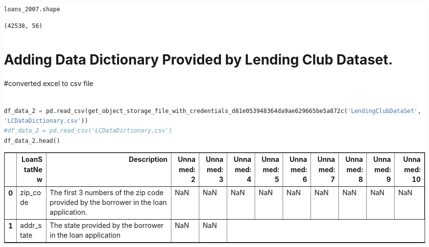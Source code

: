 


```python
loans_2007.shape

```




    (42538, 56)



 # Adding Data Dictionary Provided by Lending Club Dataset. 
 #converted excel to csv file


```python

df_data_2 = pd.read_csv(get_object_storage_file_with_credentials_d81e053948364da9ae629665be5a872c('LendingClubDataSet', 'LCDataDictionary.csv'))
#df_data_2 = pd.read_csv('LCDataDictionary.csv')
df_data_2.head()

```




<div>
<table border="1" class="dataframe">
  <thead>
    <tr style="text-align: right;">
      <th></th>
      <th>LoanStatNew</th>
      <th>Description</th>
      <th>Unnamed: 2</th>
      <th>Unnamed: 3</th>
      <th>Unnamed: 4</th>
      <th>Unnamed: 5</th>
      <th>Unnamed: 6</th>
      <th>Unnamed: 7</th>
      <th>Unnamed: 8</th>
      <th>Unnamed: 9</th>
      <th>Unnamed: 10</th>
    </tr>
  </thead>
  <tbody>
    <tr>
      <th>0</th>
      <td>zip_code</td>
      <td>The first 3 numbers of the zip code provided by the borrower in the loan application.</td>
      <td>NaN</td>
      <td>NaN</td>
      <td>NaN</td>
      <td>NaN</td>
      <td>NaN</td>
      <td>NaN</td>
      <td>NaN</td>
      <td>NaN</td>
      <td>NaN</td>
    </tr>
    <tr>
      <th>1</th>
      <td>addr_state</td>
      <td>The state provided by the borrower in the loan application</td>
      <td>NaN</td>
      <td>NaN</td>